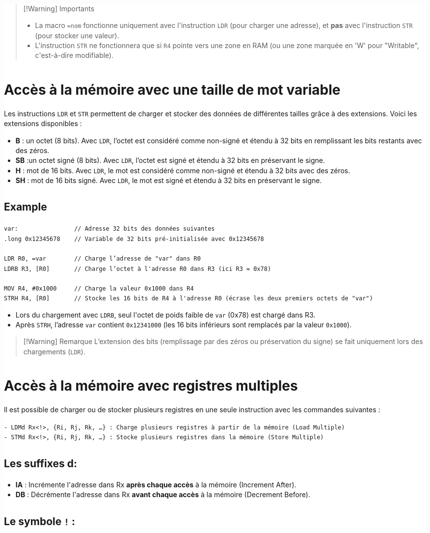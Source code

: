 > [!Warning] Importants
> - La macro `=nom` fonctionne uniquement avec l'instruction `LDR` (pour charger une adresse), et **pas** avec l'instruction `STR` (pour stocker une valeur).
> - L'instruction `STR` ne fonctionnera que si `R4` pointe vers une zone en RAM (ou une zone marquée en 'W' pour "Writable", c'est-à-dire modifiable).
# Accès à la mémoire avec une taille de mot variable

Les instructions `LDR` et `STR` permettent de charger et stocker des données de différentes tailles grâce à des extensions. Voici les extensions disponibles :

- **B** : un octet (8 bits). Avec `LDR`, l’octet est considéré comme non-signé et étendu à 32 bits en remplissant les bits restants avec des zéros.
- **SB** :un octet signé (8 bits). Avec `LDR`, l’octet est signé et étendu à 32 bits en préservant le signe.
- **H** : mot de 16 bits. Avec `LDR`, le mot est considéré comme non-signé et étendu à 32 bits avec des zéros.
- **SH** : mot de 16 bits signé. Avec `LDR`, le mot est signé et étendu à 32 bits en préservant le signe.
## Example

```assembly
var:                // Adresse 32 bits des données suivantes
.long 0x12345678    // Variable de 32 bits pré-initialisée avec 0x12345678

LDR R0, =var        // Charge l’adresse de "var" dans R0
LDRB R3, [R0]       // Charge l’octet à l'adresse R0 dans R3 (ici R3 = 0x78)

MOV R4, #0x1000     // Charge la valeur 0x1000 dans R4
STRH R4, [R0]       // Stocke les 16 bits de R4 à l'adresse R0 (écrase les deux premiers octets de "var")
```

- Lors du chargement avec `LDRB`, seul l'octet de poids faible de `var` (0x78) est chargé dans R3.
- Après `STRH`, l’adresse `var` contient `0x12341000` (les 16 bits inférieurs sont remplacés par la valeur `0x1000`).

> [!Warning] Remarque
> L’extension des bits (remplissage par des zéros ou préservation du signe) se fait uniquement lors des chargements (`LDR`).
# Accès à la mémoire avec registres multiples
Il est possible de charger ou de stocker plusieurs registres en une seule instruction avec les commandes suivantes :

```assembly
- LDMd Rx<!>, {Ri, Rj, Rk, …} : Charge plusieurs registres à partir de la mémoire (Load Multiple)
- STMd Rx<!>, {Ri, Rj, Rk, …} : Stocke plusieurs registres dans la mémoire (Store Multiple)
```
## Les suffixes d:

- **IA** : Incrémente l'adresse dans Rx **après chaque accès** à la mémoire (Increment After).
- **DB** : Décrémente l'adresse dans Rx **avant chaque accès** à la mémoire (Decrement Before).
## Le symbole `!` :
